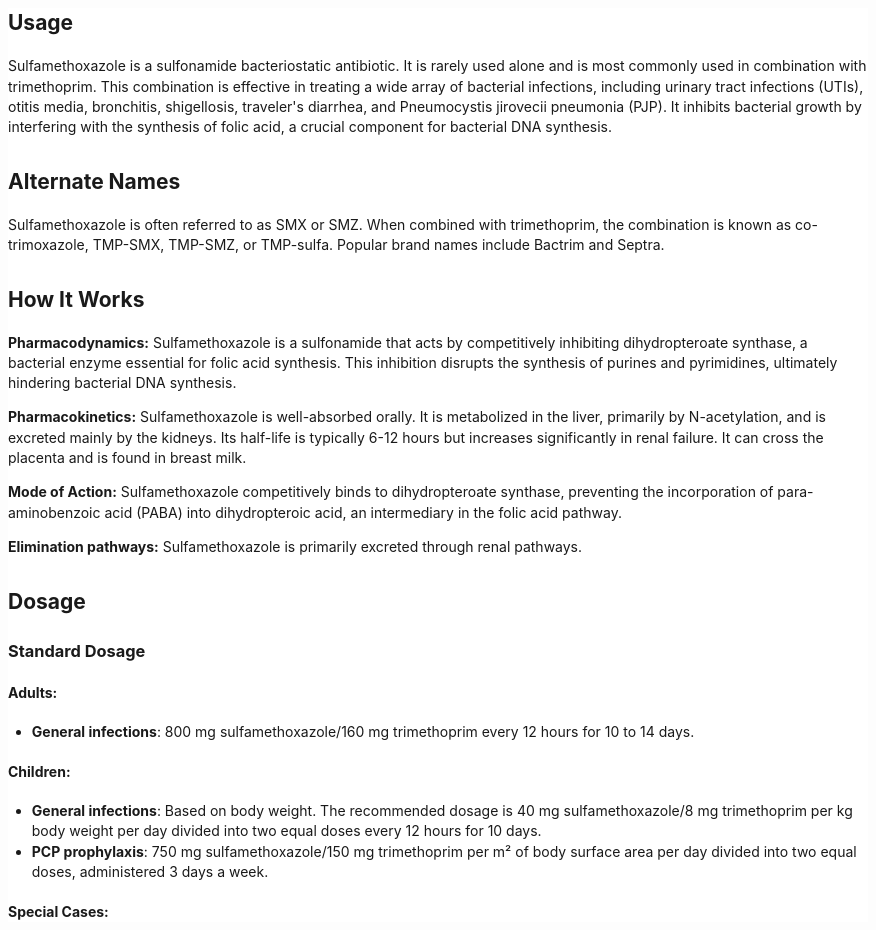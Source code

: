 ## **Usage**

Sulfamethoxazole is a sulfonamide bacteriostatic antibiotic. It is rarely used alone and is most commonly used in combination with trimethoprim. This combination is effective in treating a wide array of bacterial infections, including urinary tract infections (UTIs), otitis media, bronchitis, shigellosis, traveler's diarrhea, and Pneumocystis jirovecii pneumonia (PJP). It inhibits bacterial growth by interfering with the synthesis of folic acid, a crucial component for bacterial DNA synthesis.


## **Alternate Names**

Sulfamethoxazole is often referred to as SMX or SMZ. When combined with trimethoprim, the combination is known as co-trimoxazole,  TMP-SMX, TMP-SMZ, or TMP-sulfa. Popular brand names include Bactrim and Septra.


## **How It Works**

**Pharmacodynamics:** Sulfamethoxazole is a sulfonamide that acts by competitively inhibiting dihydropteroate synthase, a bacterial enzyme essential for folic acid synthesis. This inhibition disrupts the synthesis of purines and pyrimidines, ultimately hindering bacterial DNA synthesis.

**Pharmacokinetics:** Sulfamethoxazole is well-absorbed orally. It is metabolized in the liver, primarily by N-acetylation, and is excreted mainly by the kidneys.  Its half-life is typically 6-12 hours but increases significantly in renal failure. It can cross the placenta and is found in breast milk.

**Mode of Action:** Sulfamethoxazole competitively binds to dihydropteroate synthase, preventing the incorporation of para-aminobenzoic acid (PABA) into dihydropteroic acid, an intermediary in the folic acid pathway.

**Elimination pathways:** Sulfamethoxazole is primarily excreted through renal pathways.


## **Dosage**


### **Standard Dosage**

#### **Adults:**

* **General infections**: 800 mg sulfamethoxazole/160 mg trimethoprim every 12 hours for 10 to 14 days.


#### **Children:**

* **General infections**: Based on body weight. The recommended dosage is 40 mg sulfamethoxazole/8 mg trimethoprim per kg body weight per day divided into two equal doses every 12 hours for 10 days.
* **PCP prophylaxis**:  750 mg sulfamethoxazole/150 mg trimethoprim per m² of body surface area per day divided into two equal doses, administered 3 days a week.

#### **Special Cases:**
